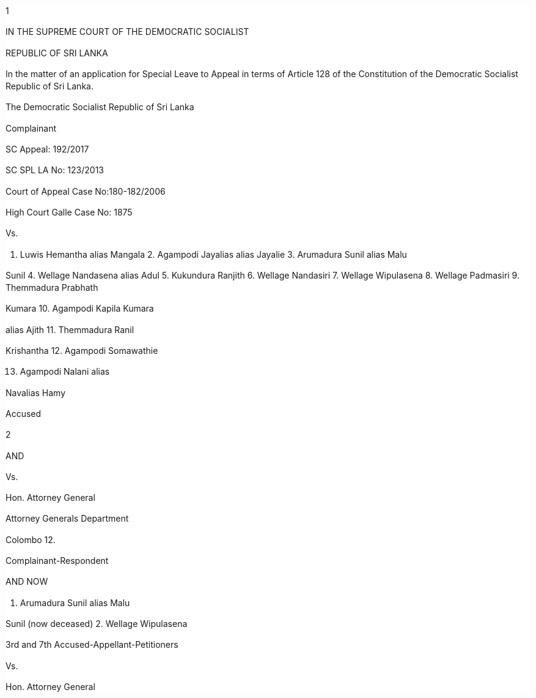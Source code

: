 1

IN THE SUPREME COURT OF THE DEMOCRATIC SOCIALIST

REPUBLIC OF SRI LANKA

In the matter of an application for Special Leave to Appeal in terms of Article 128 of the Constitution of the Democratic Socialist Republic of Sri Lanka.

The Democratic Socialist Republic of Sri Lanka

Complainant

SC Appeal: 192/2017

SC SPL LA No: 123/2013

Court of Appeal Case No:180-182/2006

High Court Galle Case No: 1875

Vs.

1. Luwis Hemantha alias Mangala 2. Agampodi Jayalias alias Jayalie 3. Arumadura Sunil alias Malu

Sunil 4. Wellage Nandasena alias Adul 5. Kukundura Ranjith 6. Wellage Nandasiri 7. Wellage Wipulasena 8. Wellage Padmasiri 9. Themmadura Prabhath

Kumara 10. Agampodi Kapila Kumara

alias Ajith 11. Themmadura Ranil

Krishantha 12. Agampodi Somawathie

13. Agampodi Nalani alias

Navalias Hamy

Accused

2

AND

Vs.

Hon. Attorney General

Attorney Generals Department

Colombo 12.

Complainant-Respondent

AND NOW

1. Arumadura Sunil alias Malu

Sunil (now deceased) 2. Wellage Wipulasena

3rd and 7th Accused-Appellant-Petitioners

Vs.

Hon. Attorney General
